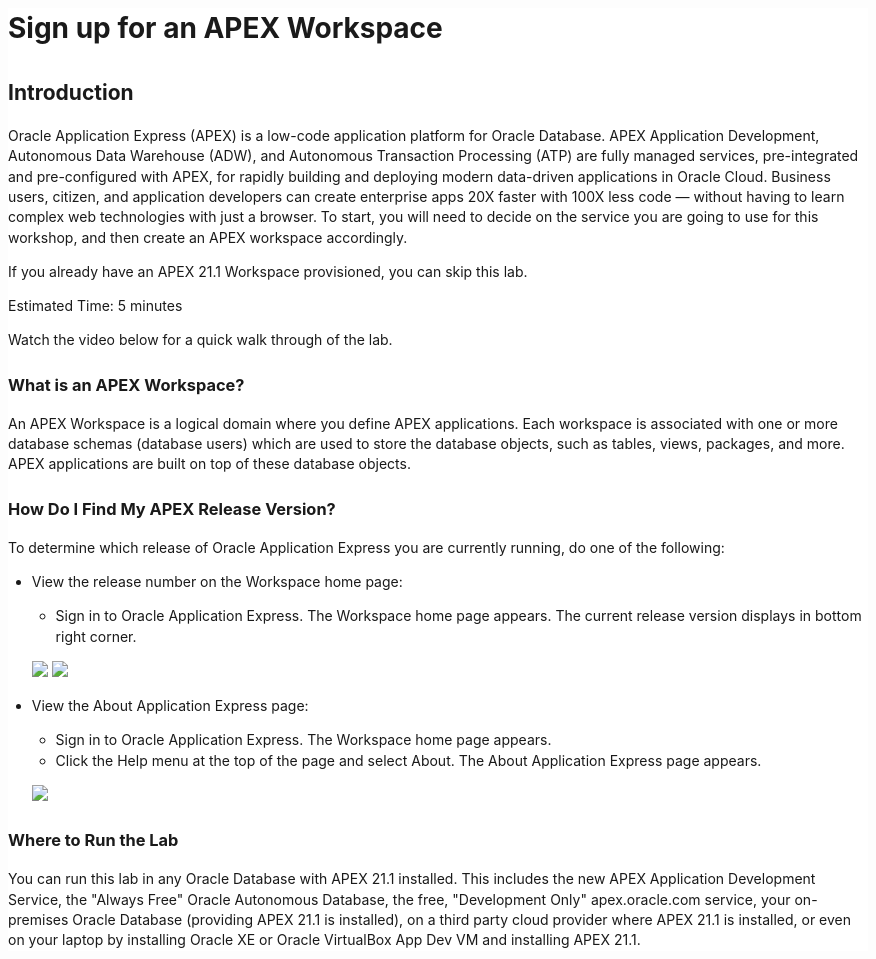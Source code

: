 # Sign up for an APEX Workspace

## Introduction

Oracle Application Express (APEX) is a low-code application platform for Oracle Database. APEX Application Development, Autonomous Data Warehouse (ADW), and Autonomous Transaction Processing (ATP) are fully managed services, pre-integrated and pre-configured with APEX, for rapidly building and deploying modern data-driven applications in Oracle Cloud. Business users, citizen, and application developers can create enterprise apps 20X faster with 100X less code — without having to learn complex web technologies with just a browser. To start, you will need to decide on the service you are going to use for this workshop, and then create an APEX workspace accordingly.

If you already have an APEX 21.1 Workspace provisioned, you can skip this lab.

Estimated Time: 5 minutes

Watch the video below for a quick walk through of the lab.

[](youtube:RcSCnZnDzDE)

### What is an APEX Workspace?
An APEX Workspace is a logical domain where you define APEX applications. Each workspace is associated with one or more database schemas (database users) which are used to store the database objects, such as tables, views, packages, and more. APEX applications are built on top of these database objects.

### How Do I Find My APEX Release Version?
To determine which release of Oracle Application Express you are currently running, do one of the following:
* View the release number on the Workspace home page:
    - Sign in to Oracle Application Express. The Workspace home page appears. The current release version displays in bottom right corner.

    ![](images/release-number.png " ")
    ![](images/release-number2.png " ")

* View the About Application Express page:
    - Sign in to Oracle Application Express. The Workspace home page appears.
    - Click the Help menu at the top of the page and select About. The About Application Express page appears.

  ![](images/version.png)

### Where to Run the Lab
You can run this lab in any Oracle Database with APEX 21.1 installed. This includes the new APEX Application Development Service, the "Always Free" Oracle Autonomous Database, the free, "Development Only" apex.oracle.com service, your on-premises Oracle Database (providing APEX 21.1 is installed), on a third party cloud provider where APEX 21.1 is installed, or even on your laptop by installing Oracle XE or Oracle VirtualBox App Dev VM and installing APEX 21.1.

